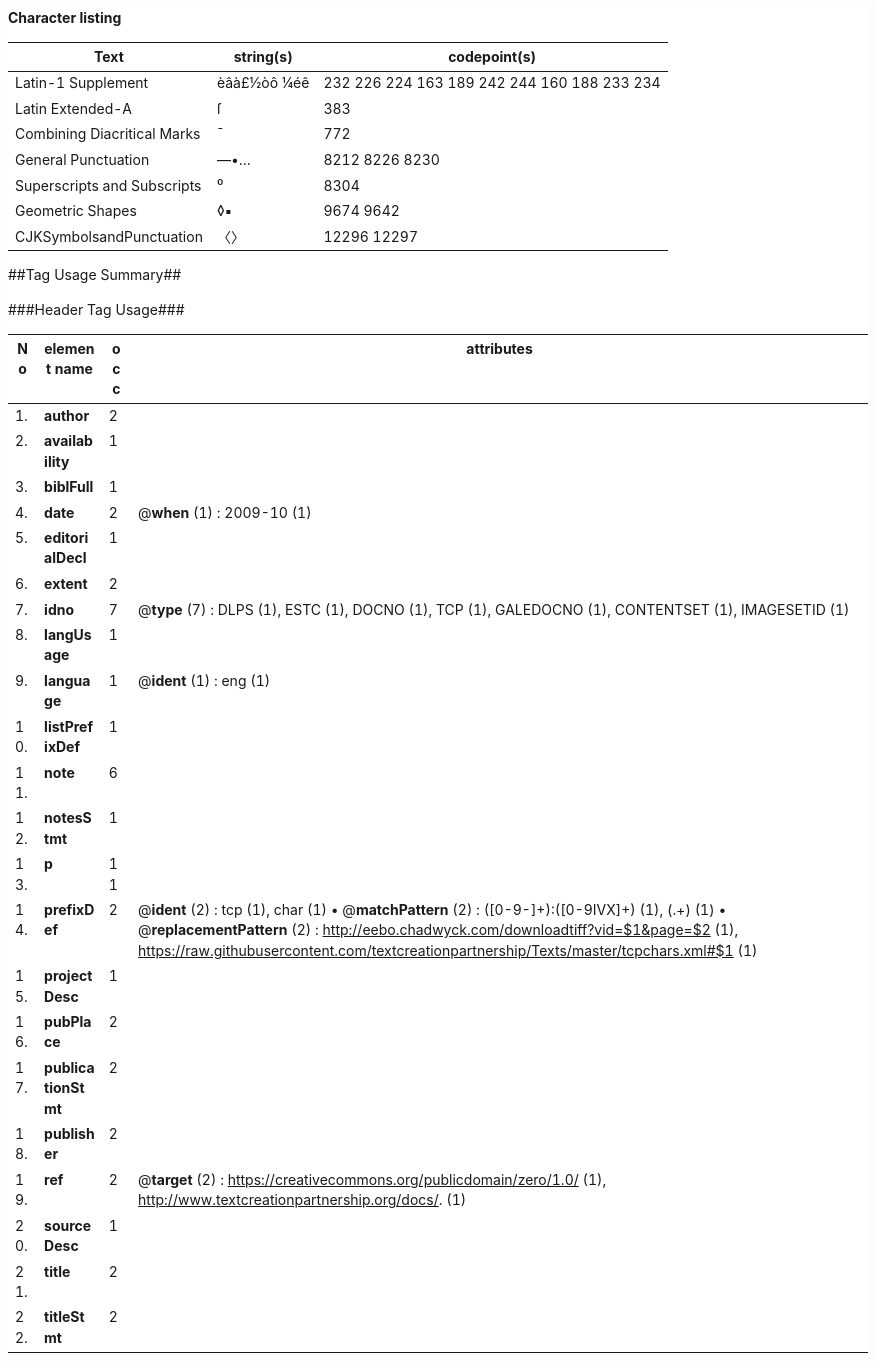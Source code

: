**Character listing**


|Text|string(s)|codepoint(s)|
|---|---|---|
|Latin-1 Supplement|èâà£½òô ¼éê|232 226 224 163 189 242 244 160 188 233 234|
|Latin Extended-A|ſ|383|
|Combining             Diacritical Marks|̄|772|
|General Punctuation|—•…|8212 8226 8230|
|Superscripts             and Subscripts|⁰|8304|
|Geometric Shapes|◊▪|9674 9642|
|CJKSymbolsandPunctuation|〈〉|12296 12297|

##Tag Usage Summary##

###Header Tag Usage###

|No|element name|occ|attributes|
|---|---|---|---|
|1.|__author__|2||
|2.|__availability__|1||
|3.|__biblFull__|1||
|4.|__date__|2| @__when__ (1) : 2009-10 (1)|
|5.|__editorialDecl__|1||
|6.|__extent__|2||
|7.|__idno__|7| @__type__ (7) : DLPS (1), ESTC (1), DOCNO (1), TCP (1), GALEDOCNO (1), CONTENTSET (1), IMAGESETID (1)|
|8.|__langUsage__|1||
|9.|__language__|1| @__ident__ (1) : eng (1)|
|10.|__listPrefixDef__|1||
|11.|__note__|6||
|12.|__notesStmt__|1||
|13.|__p__|11||
|14.|__prefixDef__|2| @__ident__ (2) : tcp (1), char (1)  •  @__matchPattern__ (2) : ([0-9\-]+):([0-9IVX]+) (1), (.+) (1)  •  @__replacementPattern__ (2) : http://eebo.chadwyck.com/downloadtiff?vid=$1&page=$2 (1), https://raw.githubusercontent.com/textcreationpartnership/Texts/master/tcpchars.xml#$1 (1)|
|15.|__projectDesc__|1||
|16.|__pubPlace__|2||
|17.|__publicationStmt__|2||
|18.|__publisher__|2||
|19.|__ref__|2| @__target__ (2) : https://creativecommons.org/publicdomain/zero/1.0/ (1), http://www.textcreationpartnership.org/docs/. (1)|
|20.|__sourceDesc__|1||
|21.|__title__|2||
|22.|__titleStmt__|2||
